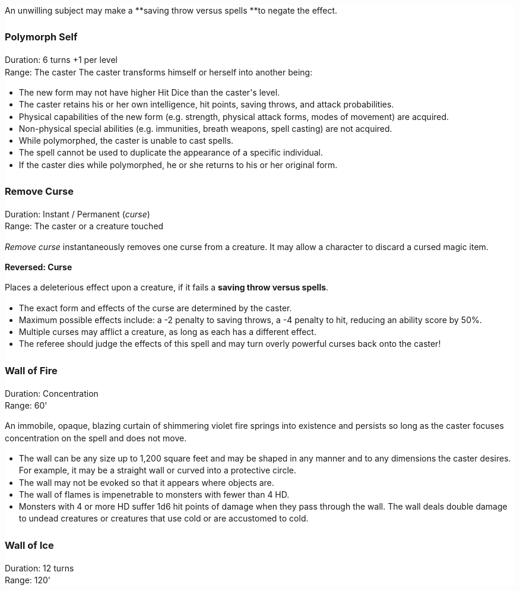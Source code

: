 An unwilling subject may make a **saving throw versus spells **to negate the effect.

### <a name="polymorph_self"></a>Polymorph Self

Duration: 6 turns +1 per level  
Range: The caster
The caster transforms himself or herself into another being:

- The new form may not have higher Hit Dice than the caster's level.
- The caster retains his or her own intelligence, hit points, saving throws, and attack probabilities.
- Physical capabilities of the new form (e.g. strength, physical attack forms, modes of movement) are acquired.
- Non-physical special abilities (e.g. immunities, breath weapons, spell casting) are not acquired.
- While polymorphed, the caster is unable to cast spells.
- The spell cannot be used to duplicate the appearance of a specific individual.
- If the caster dies while polymorphed, he or she returns to his or her original form.

### <a name="magic_user_remove_curse"></a>Remove Curse

Duration: Instant / Permanent (_curse_)  
Range: The caster or a creature touched

_Remove curse_ instantaneously removes one curse from a creature. It may allow a character to discard a cursed magic item.

**Reversed: Curse**

Places a deleterious effect upon a creature, if it fails a **saving throw versus spells**.

- The exact form and effects of the curse are determined by the caster.
- Maximum possible effects include: a -2 penalty to saving throws, a -4 penalty to hit, reducing an ability score by 50%.
- Multiple curses may afflict a creature, as long as each has a different effect.
- The referee should judge the effects of this spell and may turn overly powerful curses back onto the caster!

### <a name="wall_of_fire"></a>Wall of Fire

Duration: Concentration  
Range: 60'

An immobile, opaque, blazing curtain of shimmering violet fire springs into existence and persists so long as the caster focuses concentration on the spell and does not move.

- The wall can be any size up to 1,200 square feet and may be shaped in any manner and to any dimensions the caster desires. For example, it may be a straight wall or curved into a protective circle.
- The wall may not be evoked so that it appears where objects are.
- The wall of flames is impenetrable to monsters with fewer than 4 HD.
- Monsters with 4 or more HD suffer 1d6 hit points of damage when they pass through the wall. The wall deals double damage to undead creatures or creatures that use cold or are accustomed to cold.

### <a name="wall_of_ice"></a>Wall of Ice

Duration: 12 turns  
Range: 120'
